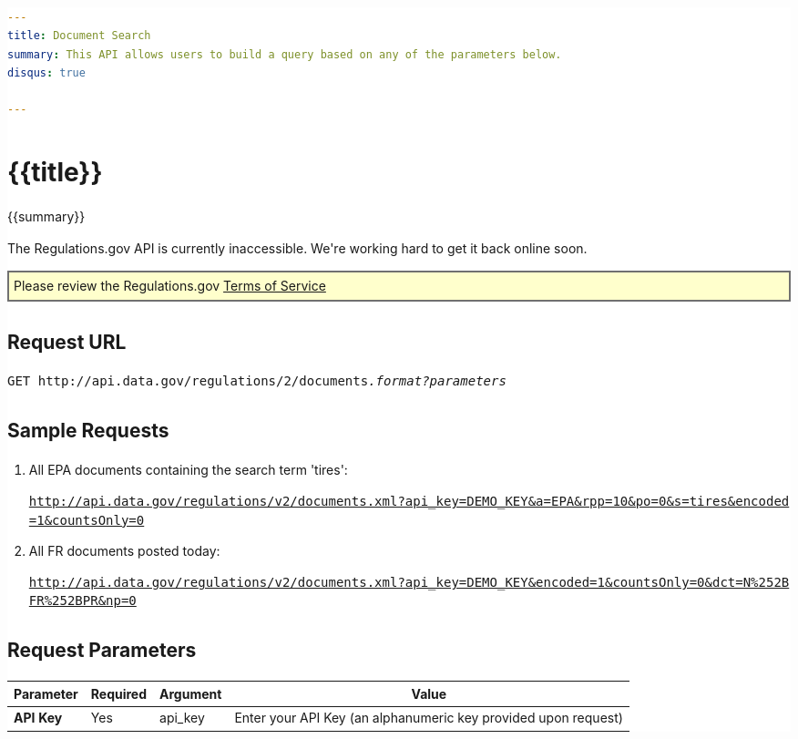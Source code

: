 ```yaml
---
title: Document Search
summary: This API allows users to build a query based on any of the parameters below.
disqus: true

---
```


# {{title}}
{{summary}}

<div class="alert alert-error">The Regulations.gov API is currently inaccessible. We're working hard to get it back online soon.</div>

<p style="background-color:#FFFFCC; border:2px solid #707070; padding: 5px">
Please review the Regulations.gov <a href="http://www.regulations.gov/#!developers;page=termsOfService">Terms of Service</a>
</p>

<ul id="toc"></ul>

## Request URL

<pre>GET http://api.data.gov/regulations/2/documents<em>.format?parameters</em></pre>

## Sample Requests

1. All EPA documents containing the search term 'tires':
   <pre><a href="http://api.data.gov/regulations/v2/documents.xml?api_key=DEMO_KEY&a=EPA&rpp=10&po=0&s=tires&encoded=1&countsOnly=0">http://api.data.gov/regulations/v2/documents.xml?api_key=DEMO_KEY&a=EPA&rpp=10&po=0&s=tires&encoded=1&countsOnly=0</a></pre>
2. All FR documents posted today:
   <pre><a href="http://api.data.gov/regulations/v2/documents.xml?api_key=DEMO_KEY&encoded=1&countsOnly=0&dct=N%252BFR%252BPR&np=0">http://api.data.gov/regulations/v2/documents.xml?api_key=DEMO_KEY&encoded=1&countsOnly=0&dct=N%252BFR%252BPR&np=0</a></pre>

## Request Parameters

<table border="0" cellpadding="0" cellspacing="0" class="doc-parameters">
  <thead>
    <tr>
      <th>Parameter</th>
      <th>Required</th>
      <th>Argument</th>
      <th>Value</th>
    </tr>
  </thead>

  <tbody>
    <tr>
      <td><strong>API Key</strong></td>
      <td>Yes</td>
      <td>api_key</td>
      <td>Enter your API Key (an alphanumeric key provided upon request)</td>
    </tr>
